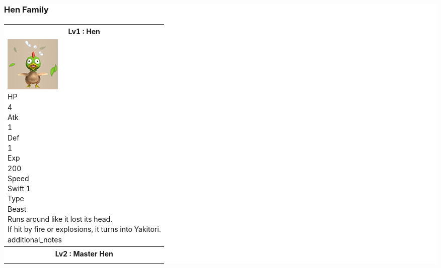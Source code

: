 ### Hen Family

<table class="monsterPageTable">
  <tbody>
    <tr>
      <th>
        <div class="monsterPageFlex">
          <div>Lv1 : Hen</div>
        </div>
      </th>
    </tr>
    <tr>
      <td>
        <div class="monsterPageFlex monster_table">
          <div>
            <img src="../images/monsters/13-1.png"/>
          </div>
          <div>
            <div class="monsterPageFlex monster_stats">
              <div>HP</div>
              <div>4</div>
              <div>Atk</div>
              <div>1</div>
              <div>Def</div>
              <div>1</div>
              <div>Exp</div>
              <div>200</div>
            </div>
            <div class="monsterPageFlex monster_stats">
              <div>Speed</div>
              <div>Swift 1</div>
              <div>Type</div>
              <div>Beast</div>
            </div>
            <div class="monster_text">Runs around like it lost its head.<br/>If hit by fire or explosions, it turns into Yakitori.</div>
            <div class="monster_notes">additional_notes</div>
          </div>
        </div>
      </td>
    </tr>
    <tr>
      <th>
        <div class="monsterPageFlex">
          <div>Lv2 : Master Hen</div>
        </div>
      </th>
    </tr>
    <tr>
      <td>
        <div class="monsterPageFlex monster_table">
          <div>